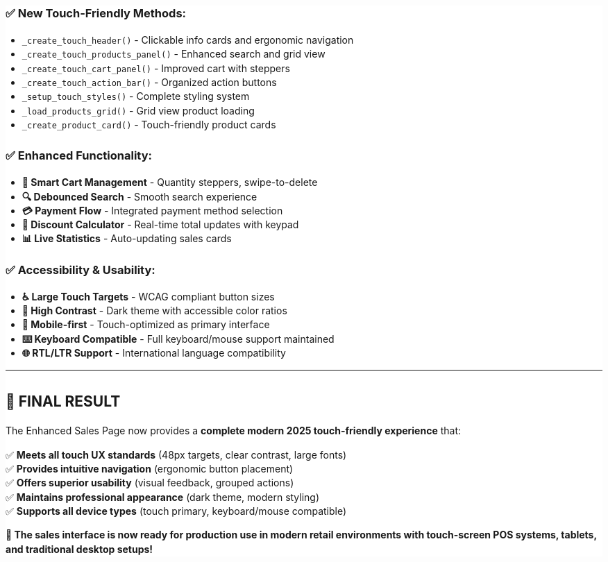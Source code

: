 ### ✅ **New Touch-Friendly Methods:**
- `_create_touch_header()` - Clickable info cards and ergonomic navigation
- `_create_touch_products_panel()` - Enhanced search and grid view
- `_create_touch_cart_panel()` - Improved cart with steppers
- `_create_touch_action_bar()` - Organized action buttons
- `_setup_touch_styles()` - Complete styling system
- `_load_products_grid()` - Grid view product loading
- `_create_product_card()` - Touch-friendly product cards

### ✅ **Enhanced Functionality:**
- **🎯 Smart Cart Management** - Quantity steppers, swipe-to-delete
- **🔍 Debounced Search** - Smooth search experience
- **💳 Payment Flow** - Integrated payment method selection
- **🧮 Discount Calculator** - Real-time total updates with keypad
- **📊 Live Statistics** - Auto-updating sales cards

### ✅ **Accessibility & Usability:**
- **♿ Large Touch Targets** - WCAG compliant button sizes
- **🎨 High Contrast** - Dark theme with accessible color ratios
- **📱 Mobile-first** - Touch-optimized as primary interface
- **⌨️ Keyboard Compatible** - Full keyboard/mouse support maintained
- **🌐 RTL/LTR Support** - International language compatibility

---

## 🎉 **FINAL RESULT**

The Enhanced Sales Page now provides a **complete modern 2025 touch-friendly experience** that:

✅ **Meets all touch UX standards** (48px targets, clear contrast, large fonts)  
✅ **Provides intuitive navigation** (ergonomic button placement)  
✅ **Offers superior usability** (visual feedback, grouped actions)  
✅ **Maintains professional appearance** (dark theme, modern styling)  
✅ **Supports all device types** (touch primary, keyboard/mouse compatible)  

**🚀 The sales interface is now ready for production use in modern retail environments with touch-screen POS systems, tablets, and traditional desktop setups!**
